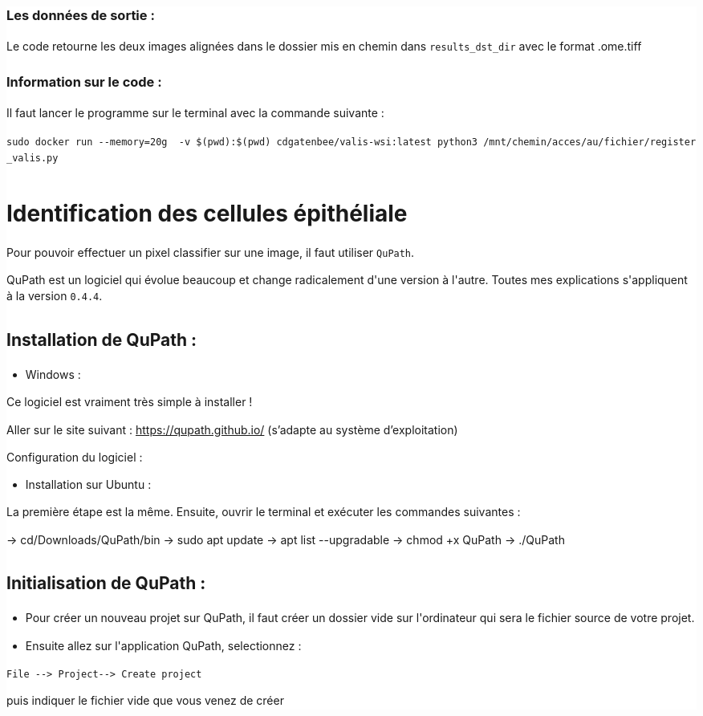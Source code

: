 ### Les données de sortie :

Le code retourne les deux images alignées dans le dossier mis en chemin dans `results_dst_dir` avec le format .ome.tiff

### Information sur le code :

Il faut lancer le programme sur le terminal avec la commande suivante : 
``` shell 
sudo docker run --memory=20g  -v $(pwd):$(pwd) cdgatenbee/valis-wsi:latest python3 /mnt/chemin/acces/au/fichier/register_valis.py
```
<div id='pixelclassifier'/>

# Identification des cellules épithéliale 

Pour pouvoir effectuer un pixel classifier sur une image, il faut utiliser `QuPath`.

QuPath est un logiciel qui évolue beaucoup et change radicalement d'une version à l'autre. Toutes mes explications s'appliquent à la version `0.4.4`.

<div id='instal'/>

## Installation de QuPath : 

* Windows :

Ce logiciel est vraiment très simple à installer !

Aller sur le site suivant : https://qupath.github.io/  (s’adapte au système d’exploitation)

Configuration du logiciel : 

* Installation sur Ubuntu :

La première étape est la même. Ensuite, ouvrir le terminal et exécuter les commandes suivantes :

 &rarr; cd/Downloads/QuPath/bin
 &rarr; sudo apt update
 &rarr; apt list --upgradable
 &rarr; chmod +x QuPath
 &rarr; ./QuPath

<div id='init' />

## Initialisation de QuPath :

- Pour créer un nouveau projet sur QuPath, il faut créer un dossier vide sur l'ordinateur qui sera le fichier source de votre projet. 

- Ensuite allez sur l'application QuPath, selectionnez :
``` shell
File --> Project--> Create project
```
puis indiquer le fichier vide que vous venez de créer 
